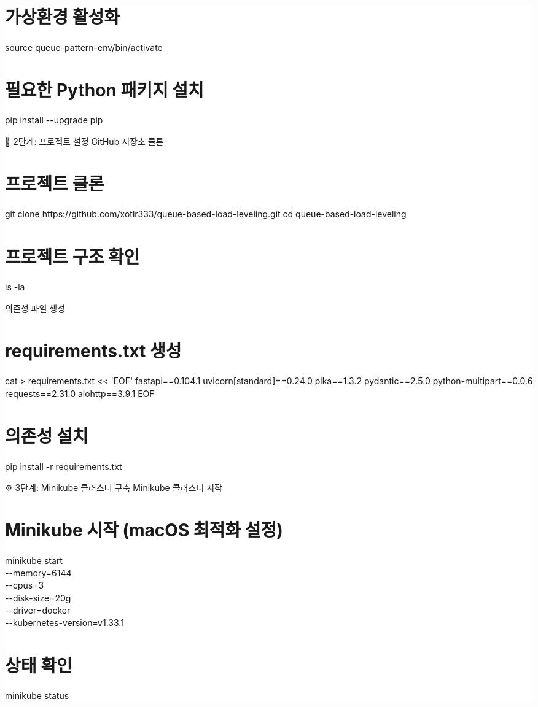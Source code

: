 # 가상환경 활성화
source queue-pattern-env/bin/activate

# 필요한 Python 패키지 설치
pip install --upgrade pip


🚀 2단계: 프로젝트 설정
GitHub 저장소 클론
# 프로젝트 클론
git clone https://github.com/xotlr333/queue-based-load-leveling.git
cd queue-based-load-leveling

# 프로젝트 구조 확인
ls -la


의존성 파일 생성
# requirements.txt 생성
cat > requirements.txt << 'EOF'
fastapi==0.104.1
uvicorn[standard]==0.24.0
pika==1.3.2
pydantic==2.5.0
python-multipart==0.0.6
requests==2.31.0
aiohttp==3.9.1
EOF

# 의존성 설치
pip install -r requirements.txt


⚙️ 3단계: Minikube 클러스터 구축
Minikube 클러스터 시작
# Minikube 시작 (macOS 최적화 설정)
minikube start \
  --memory=6144 \
  --cpus=3 \
  --disk-size=20g \
  --driver=docker \
  --kubernetes-version=v1.33.1

# 상태 확인
minikube status
